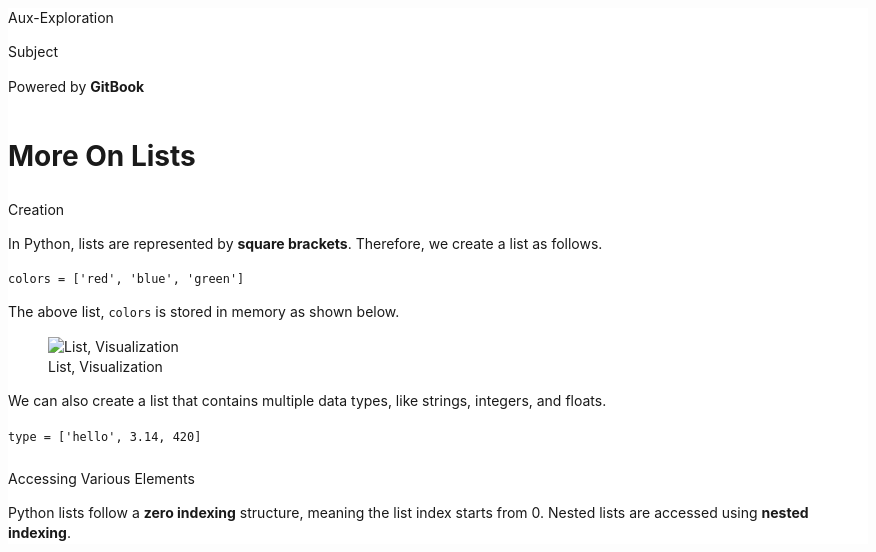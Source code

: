 <span class="text-4505230f--UIH300-2063425d--textContentFamily-49a318e1--navButtonLabel-14a4968f"><span class="text-4505230f--InfoH200-3a8a7a86--textContentFamily-49a318e1">Aux-Exploration</span></span>

<span class="text-4505230f--UIH300-2063425d--textContentFamily-49a318e1--navButtonLabel-14a4968f">Subject</span>

<a href="https://www.gitbook.com/?utm_source=content&amp;utm_medium=trademark&amp;utm_campaign=bgoonz42" class="reset-3c756112--trademark-a8da4b94"></a>

<span class="text-4505230f--TextH200-a3425406--textUIFamily-5ebd8e40">Powered by **GitBook**</span>

<span class="text-4505230f--DisplayH900-bfb998fa--textContentFamily-49a318e1">More On Lists</span>
==================================================================================================

<span class="text-4505230f--UIH300-2063425d--textUIFamily-5ebd8e40--text-8ee2c8b2"></span>

<span class="text-4505230f--UIH300-2063425d--textUIFamily-5ebd8e40--text-8ee2c8b2"></span>

<span class="text-4505230f--UIH300-2063425d--textUIFamily-5ebd8e40--text-8ee2c8b2"></span>

### 

<span class="text-4505230f--HeadingH400-686c0942--textContentFamily-49a318e1"><span data-key="acdf84d50a334d4080afae202a69cd7a"><span data-offset-key="acdf84d50a334d4080afae202a69cd7a:0">Creation</span></span></span>

<span class="text-4505230f--TextH400-3033861f--textContentFamily-49a318e1"><span data-key="a5ce131acd854015ace53c1dac0d5e76"><span data-offset-key="a5ce131acd854015ace53c1dac0d5e76:0">In Python, lists are represented by </span><span data-offset-key="a5ce131acd854015ace53c1dac0d5e76:1">**square brackets**</span><span data-offset-key="a5ce131acd854015ace53c1dac0d5e76:2">. Therefore, we create a list as follows.</span></span></span>

    colors = ['red', 'blue', 'green']

<span class="text-4505230f--TextH400-3033861f--textContentFamily-49a318e1"><span data-key="c07f619f485a4b83b9df6f38600d1fd9"><span data-offset-key="c07f619f485a4b83b9df6f38600d1fd9:0">The above list, </span><span data-offset-key="c07f619f485a4b83b9df6f38600d1fd9:1">`colors`</span><span data-offset-key="c07f619f485a4b83b9df6f38600d1fd9:2"> is stored in memory as shown below.</span></span></span>

<figure><img src="https://www.section.io/engineering-education/list-data-structure-python/list-vis.png" alt="List, Visualization" class="image-52799b3c" /><figcaption><span class="text-4505230f--TextH400-3033861f--textContentFamily-49a318e1" style="max-width: 100%">List, Visualization</span></figcaption></figure>

<span class="text-4505230f--TextH400-3033861f--textContentFamily-49a318e1"><span data-key="af011e8fd53d456eb8fd55916197cf29"><span data-offset-key="af011e8fd53d456eb8fd55916197cf29:0">We can also create a list that contains multiple data types, like strings, integers, and floats.</span></span></span>

    type = ['hello', 3.14, 420]

### 

<span class="text-4505230f--HeadingH400-686c0942--textContentFamily-49a318e1"><span data-key="35482a839e054988921982d21df7bf5c"><span data-offset-key="35482a839e054988921982d21df7bf5c:0">Accessing Various Elements</span></span></span>

<span class="text-4505230f--TextH400-3033861f--textContentFamily-49a318e1"><span data-key="4a8b0883d4c54dfabf894f8d8efeabbc"><span data-offset-key="4a8b0883d4c54dfabf894f8d8efeabbc:0">Python lists follow a </span><span data-offset-key="4a8b0883d4c54dfabf894f8d8efeabbc:1">**zero indexing**</span><span data-offset-key="4a8b0883d4c54dfabf894f8d8efeabbc:2"> structure, meaning the list index starts from 0. Nested lists are accessed using </span><span data-offset-key="4a8b0883d4c54dfabf894f8d8efeabbc:3">**nested indexing**</span><span data-offset-key="4a8b0883d4c54dfabf894f8d8efeabbc:4">.</span></span></span>
